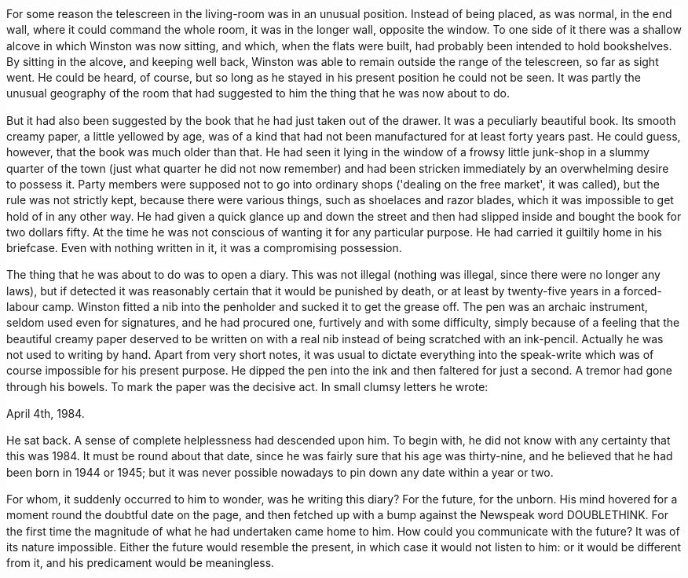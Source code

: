 For some reason the telescreen in the living-room was in an unusual
position. Instead of being placed, as was normal, in the end wall, where
it could command the whole room, it was in the longer wall, opposite the
window. To one side of it there was a shallow alcove in which Winston
was now sitting, and which, when the flats were built, had probably been
intended to hold bookshelves. By sitting in the alcove, and keeping well
back, Winston was able to remain outside the range of the telescreen, so
far as sight went. He could be heard, of course, but so long as he stayed
in his present position he could not be seen. It was partly the unusual
geography of the room that had suggested to him the thing that he was now
about to do.

But it had also been suggested by the book that he had just taken out of
the drawer. It was a peculiarly beautiful book. Its smooth creamy paper,
a little yellowed by age, was of a kind that had not been manufactured for
at least forty years past. He could guess, however, that the book was much
older than that. He had seen it lying in the window of a frowsy little
junk-shop in a slummy quarter of the town (just what quarter he did not
now remember) and had been stricken immediately by an overwhelming desire
to possess it. Party members were supposed not to go into ordinary shops
('dealing on the free market', it was called), but the rule was not
strictly kept, because there were various things, such as shoelaces and
razor blades, which it was impossible to get hold of in any other way. He
had given a quick glance up and down the street and then had slipped inside
and bought the book for two dollars fifty. At the time he was not conscious
of wanting it for any particular purpose. He had carried it guiltily home
in his briefcase. Even with nothing written in it, it was a compromising
possession.

The thing that he was about to do was to open a diary. This was not illegal
(nothing was illegal, since there were no longer any laws), but if detected
it was reasonably certain that it would be punished by death, or at least
by twenty-five years in a forced-labour camp. Winston fitted a nib into
the penholder and sucked it to get the grease off. The pen was an archaic
instrument, seldom used even for signatures, and he had procured one,
furtively and with some difficulty, simply because of a feeling that the
beautiful creamy paper deserved to be written on with a real nib instead
of being scratched with an ink-pencil. Actually he was not used to writing
by hand. Apart from very short notes, it was usual to dictate everything
into the speak-write which was of course impossible for his present
purpose. He dipped the pen into the ink and then faltered for just a
second. A tremor had gone through his bowels. To mark the paper was the
decisive act. In small clumsy letters he wrote:

April 4th, 1984.

He sat back. A sense of complete helplessness had descended upon him. To
begin with, he did not know with any certainty that this was 1984. It
must be round about that date, since he was fairly sure that his age was
thirty-nine, and he believed that he had been born in 1944 or 1945; but
it was never possible nowadays to pin down any date within a year or two.

For whom, it suddenly occurred to him to wonder, was he writing this diary?
For the future, for the unborn. His mind hovered for a moment round the
doubtful date on the page, and then fetched up with a bump against the
Newspeak word DOUBLETHINK. For the first time the magnitude of what he had
undertaken came home to him. How could you communicate with the future? It
was of its nature impossible. Either the future would resemble the present,
in which case it would not listen to him: or it would be different from it,
and his predicament would be meaningless.
